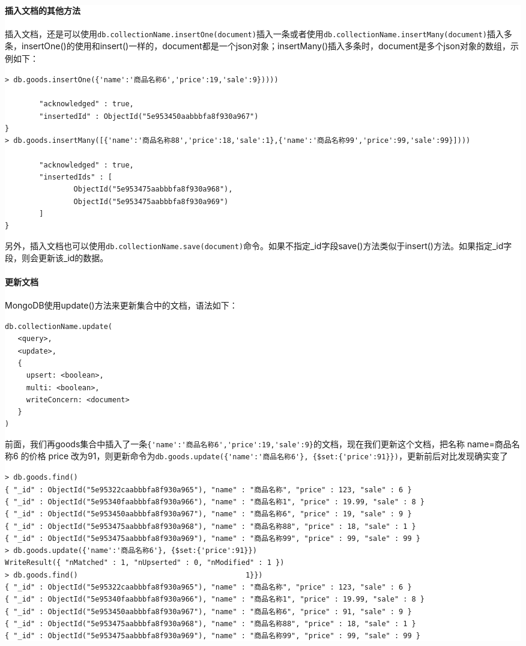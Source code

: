 #### 插入文档的其他方法

插入文档，还是可以使用`db.collectionName.insertOne(document)`插入一条或者使用`db.collectionName.insertMany(document)`插入多条，insertOne()的使用和insert()一样的，document都是一个json对象；insertMany()插入多条时，document是多个json对象的数组，示例如下：
```
> db.goods.insertOne({'name':'商品名称6','price':19,'sale':9}))))

        "acknowledged" : true,
        "insertedId" : ObjectId("5e953450aabbbfa8f930a967")
}
> db.goods.insertMany([{'name':'商品名称88','price':18,'sale':1},{'name':'商品名称99','price':99,'sale':99}])))

        "acknowledged" : true,
        "insertedIds" : [
                ObjectId("5e953475aabbbfa8f930a968"),
                ObjectId("5e953475aabbbfa8f930a969")
        ]
}
```

另外，插入文档也可以使用`db.collectionName.save(document)`命令。如果不指定_id字段save()方法类似于insert()方法。如果指定_id字段，则会更新该_id的数据。

#### 更新文档

MongoDB使用update()方法来更新集合中的文档，语法如下：
```
db.collectionName.update(
   <query>,
   <update>,
   {
     upsert: <boolean>,
     multi: <boolean>,
     writeConcern: <document>
   }
)
```

前面，我们再goods集合中插入了一条`{'name':'商品名称6','price':19,'sale':9}`的文档，现在我们更新这个文档，把名称 name=商品名称6 的价格 price 改为91，则更新命令为`db.goods.update({'name':'商品名称6'}, {$set:{'price':91}})`，更新前后对比发现确实变了
```
> db.goods.find()
{ "_id" : ObjectId("5e95322caabbbfa8f930a965"), "name" : "商品名称", "price" : 123, "sale" : 6 }
{ "_id" : ObjectId("5e95340faabbbfa8f930a966"), "name" : "商品名称1", "price" : 19.99, "sale" : 8 }
{ "_id" : ObjectId("5e953450aabbbfa8f930a967"), "name" : "商品名称6", "price" : 19, "sale" : 9 }
{ "_id" : ObjectId("5e953475aabbbfa8f930a968"), "name" : "商品名称88", "price" : 18, "sale" : 1 }
{ "_id" : ObjectId("5e953475aabbbfa8f930a969"), "name" : "商品名称99", "price" : 99, "sale" : 99 }
> db.goods.update({'name':'商品名称6'}, {$set:{'price':91}})
WriteResult({ "nMatched" : 1, "nUpserted" : 0, "nModified" : 1 })
> db.goods.find()                                       1}})
{ "_id" : ObjectId("5e95322caabbbfa8f930a965"), "name" : "商品名称", "price" : 123, "sale" : 6 }
{ "_id" : ObjectId("5e95340faabbbfa8f930a966"), "name" : "商品名称1", "price" : 19.99, "sale" : 8 }
{ "_id" : ObjectId("5e953450aabbbfa8f930a967"), "name" : "商品名称6", "price" : 91, "sale" : 9 }
{ "_id" : ObjectId("5e953475aabbbfa8f930a968"), "name" : "商品名称88", "price" : 18, "sale" : 1 }
{ "_id" : ObjectId("5e953475aabbbfa8f930a969"), "name" : "商品名称99", "price" : 99, "sale" : 99 }
```

